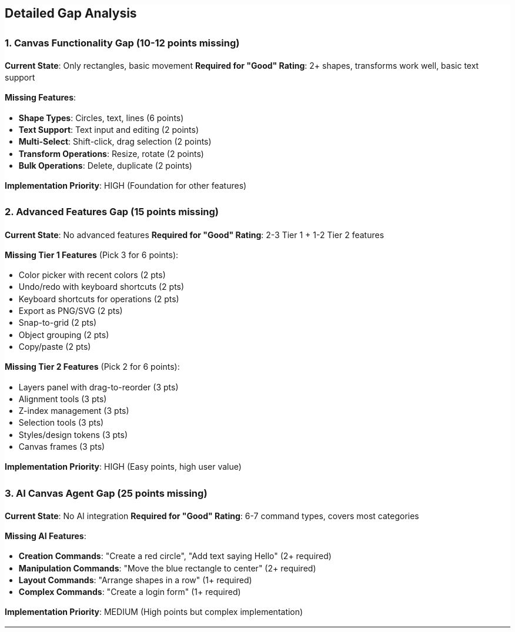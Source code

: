 
## Detailed Gap Analysis

### 1. Canvas Functionality Gap (10-12 points missing)

**Current State**: Only rectangles, basic movement
**Required for "Good" Rating**: 2+ shapes, transforms work well, basic text support

**Missing Features**:
- **Shape Types**: Circles, text, lines (6 points)
- **Text Support**: Text input and editing (2 points)
- **Multi-Select**: Shift-click, drag selection (2 points)
- **Transform Operations**: Resize, rotate (2 points)
- **Bulk Operations**: Delete, duplicate (2 points)

**Implementation Priority**: HIGH (Foundation for other features)

### 2. Advanced Features Gap (15 points missing)

**Current State**: No advanced features
**Required for "Good" Rating**: 2-3 Tier 1 + 1-2 Tier 2 features

**Missing Tier 1 Features** (Pick 3 for 6 points):
- Color picker with recent colors (2 pts)
- Undo/redo with keyboard shortcuts (2 pts)
- Keyboard shortcuts for operations (2 pts)
- Export as PNG/SVG (2 pts)
- Snap-to-grid (2 pts)
- Object grouping (2 pts)
- Copy/paste (2 pts)

**Missing Tier 2 Features** (Pick 2 for 6 points):
- Layers panel with drag-to-reorder (3 pts)
- Alignment tools (3 pts)
- Z-index management (3 pts)
- Selection tools (3 pts)
- Styles/design tokens (3 pts)
- Canvas frames (3 pts)

**Implementation Priority**: HIGH (Easy points, high user value)

### 3. AI Canvas Agent Gap (25 points missing)

**Current State**: No AI integration
**Required for "Good" Rating**: 6-7 command types, covers most categories

**Missing AI Features**:
- **Creation Commands**: "Create a red circle", "Add text saying Hello" (2+ required)
- **Manipulation Commands**: "Move the blue rectangle to center" (2+ required)
- **Layout Commands**: "Arrange shapes in a row" (1+ required)
- **Complex Commands**: "Create a login form" (1+ required)

**Implementation Priority**: MEDIUM (High points but complex implementation)

---
